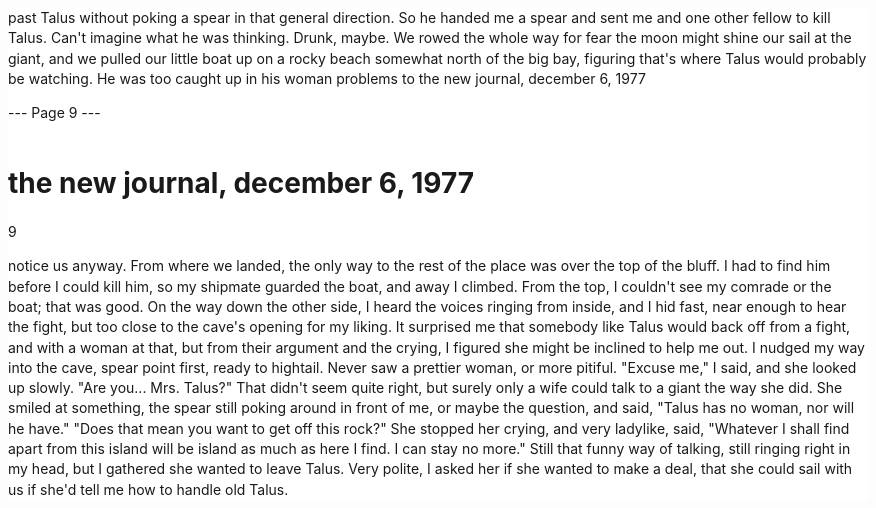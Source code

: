 past Talus without poking a spear in
that general direction.
So he handed me a spear and sent
me and one other fellow to kill Talus.
Can't imagine what he was thinking.
Drunk, maybe.
We rowed the whole way for fear the
moon might shine our sail at the giant,
and we pulled our little boat up on a
rocky beach somewhat north of the big
bay, figuring that's where Talus would
probably be watching. He was too
caught up in his woman problems to
the new journal, december 6, 1977


--- Page 9 ---
# the new journal, december 6, 1977

9

notice us anyway.
From where we landed, the only way
to the rest of the place was over the top
of the bluff. I had to find him before I
could kill him, so my shipmate
guarded the boat, and away I climbed.
From the top, I couldn't see my
comrade or the boat; that was good.
On the way down the other side, I
heard the voices ringing from inside,
and I hid fast, near enough to hear the
fight, but too close to the cave's
opening for my liking.
It surprised me that somebody like
Talus would back off from a fight, and
with a woman at that, but from their
argument and the crying, I figured she
might be inclined to help me out. I
nudged my way into the cave, spear
point first, ready to hightail. Never saw
a prettier woman, or more pitiful.
"Excuse me," I said, and she looked
up slowly. "Are you... Mrs. Talus?"
That didn't seem quite right, but
surely only a wife could talk to a giant
the way she did. She smiled at
something, the spear still poking
around in front of me, or maybe the
question, and said, "Talus has no
woman, nor will he have."
"Does that mean you want to get off
this rock?"
She stopped her crying, and very
ladylike, said, "Whatever I shall find
apart from this island will be island as
much as here I find. I can stay no
more." Still that funny way of talking,
still ringing right in my head, but I
gathered she wanted to leave Talus.
Very polite, I asked her if she wanted
to make a deal, that she could sail with
us if she'd tell me how to handle old
Talus.